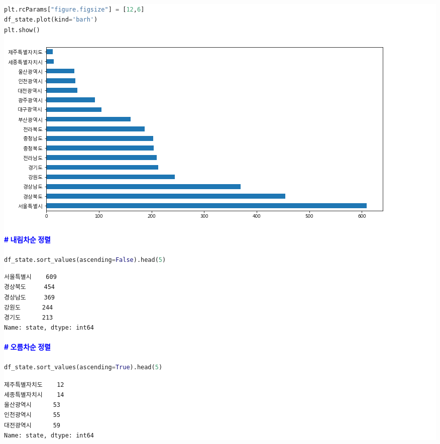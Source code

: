 

```python
plt.rcParams["figure.figsize"] = [12,6]
df_state.plot(kind='barh')
plt.show()
```


![png](output/PD_DA_621/output_47_0.png)


#### <font color='blue'> # 내림차순 정렬 </font>


```python
df_state.sort_values(ascending=False).head(5)
```




    서울특별시    609
    경상북도     454
    경상남도     369
    강원도      244
    경기도      213
    Name: state, dtype: int64



#### <font color='blue'> # 오름차순 정렬 </font>


```python
df_state.sort_values(ascending=True).head(5)
```




    제주특별자치도    12
    세종특별자치시    14
    울산광역시      53
    인천광역시      55
    대전광역시      59
    Name: state, dtype: int64
